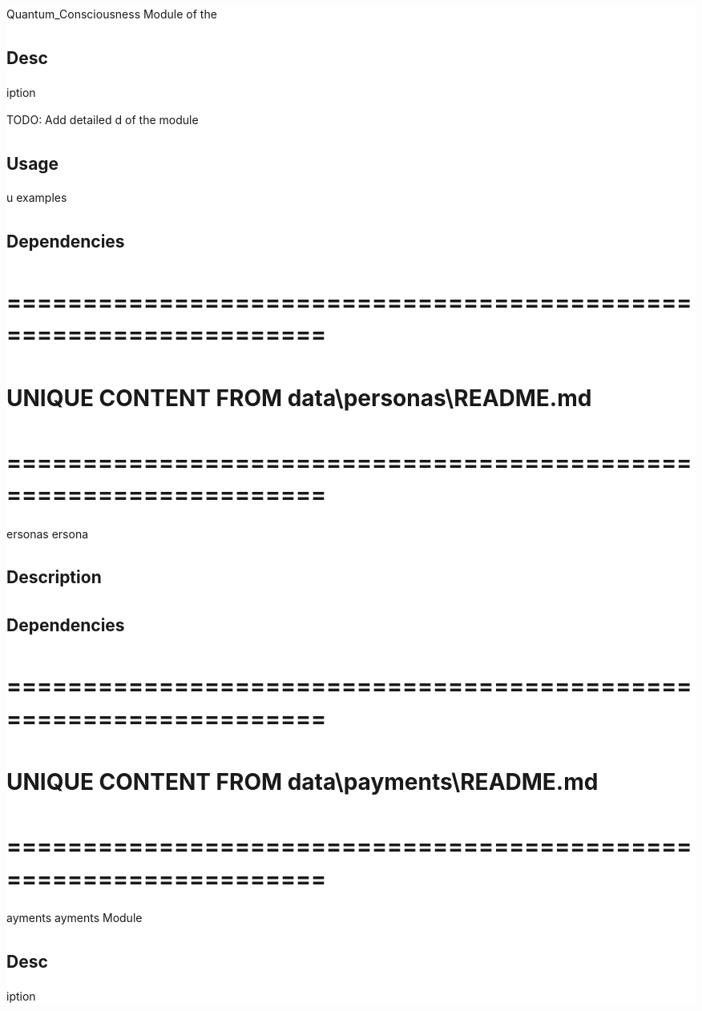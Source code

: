 Quantum_Consciousness Module of the 



## Desc
iption

TODO: Add detailed d
 of the module

## Usage
u
 examples

## Dependencies


# ==================================================================
# UNIQUE CONTENT FROM data\personas\README.md
# ==================================================================

ersonas
ersona
## Description
## Dependencies


# ==================================================================
# UNIQUE CONTENT FROM data\payments\README.md
# ==================================================================

ayments
ayments Module


## Desc
iption
